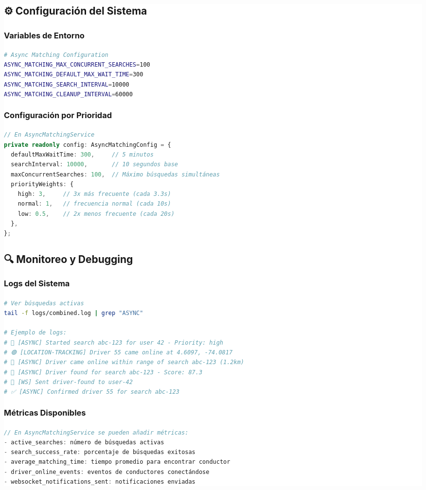 ## ⚙️ Configuración del Sistema

### **Variables de Entorno**
```bash
# Async Matching Configuration
ASYNC_MATCHING_MAX_CONCURRENT_SEARCHES=100
ASYNC_MATCHING_DEFAULT_MAX_WAIT_TIME=300
ASYNC_MATCHING_SEARCH_INTERVAL=10000
ASYNC_MATCHING_CLEANUP_INTERVAL=60000
```

### **Configuración por Prioridad**
```typescript
// En AsyncMatchingService
private readonly config: AsyncMatchingConfig = {
  defaultMaxWaitTime: 300,     // 5 minutos
  searchInterval: 10000,       // 10 segundos base
  maxConcurrentSearches: 100,  // Máximo búsquedas simultáneas
  priorityWeights: {
    high: 3,     // 3x más frecuente (cada 3.3s)
    normal: 1,   // frecuencia normal (cada 10s)
    low: 0.5,    // 2x menos frecuente (cada 20s)
  },
};
```

## 🔍 Monitoreo y Debugging

### **Logs del Sistema**
```bash
# Ver búsquedas activas
tail -f logs/combined.log | grep "ASYNC"

# Ejemplo de logs:
# 🎯 [ASYNC] Started search abc-123 for user 42 - Priority: high
# 🟢 [LOCATION-TRACKING] Driver 55 came online at 4.6097, -74.0817
# 🎯 [ASYNC] Driver came online within range of search abc-123 (1.2km)
# 🎉 [ASYNC] Driver found for search abc-123 - Score: 87.3
# 📡 [WS] Sent driver-found to user-42
# ✅ [ASYNC] Confirmed driver 55 for search abc-123
```

### **Métricas Disponibles**
```typescript
// En AsyncMatchingService se pueden añadir métricas:
- active_searches: número de búsquedas activas
- search_success_rate: porcentaje de búsquedas exitosas
- average_matching_time: tiempo promedio para encontrar conductor
- driver_online_events: eventos de conductores conectándose
- websocket_notifications_sent: notificaciones enviadas
```
